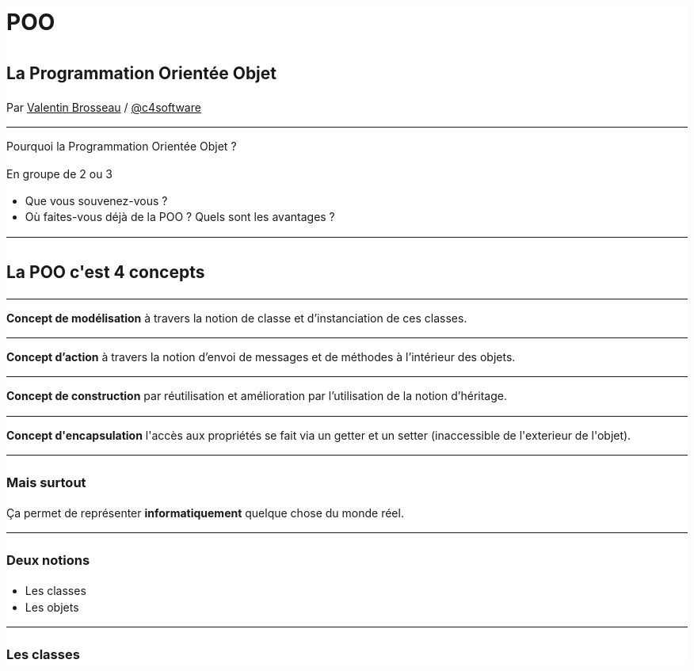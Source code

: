 # POO

## La Programmation Orientée Objet

Par [Valentin Brosseau](https://github.com/c4software) / [@c4software](http://twitter.com/c4software)

---

Pourquoi la Programmation Orientée Objet ?

En groupe de 2 ou 3

- Que vous souvenez-vous ?
- Où faites-vous déjà de la POO ? Quels sont les avantages ?

---

## La POO c'est 4 concepts

---

**Concept de modélisation** à travers la notion de classe et d’instanciation de ces classes.

---

**Concept d’action** à travers la notion d’envoi de messages et de méthodes à l’intérieur des objets.

---

**Concept de construction** par réutilisation et amélioration par l’utilisation de la notion d’héritage.

---

**Concept d'encapsulation** l'accès aux propriétés se fait via un getter et un setter (inaccessible de l'exterieur de l'objet).

---

### Mais surtout

Ça permet de représenter **informatiquement** quelque chose du monde réel.

---

### Deux notions

- Les classes
- Les objets

---

### Les classes
